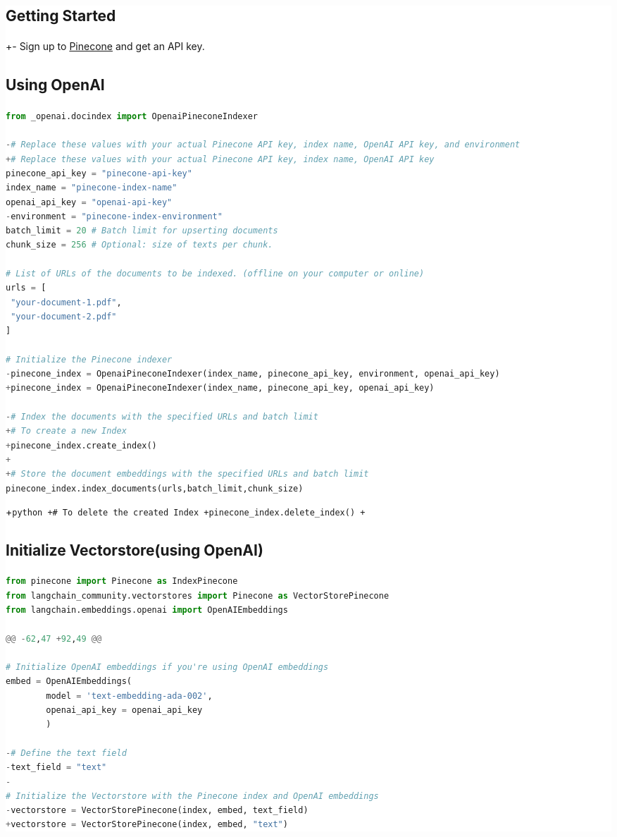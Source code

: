  ## Getting Started
+- Sign up to [Pinecone](https://www.pinecone.io/) and get an API key.
 ## Using OpenAI 
 ```python
 from _openai.docindex import OpenaiPineconeIndexer
 
-# Replace these values with your actual Pinecone API key, index name, OpenAI API key, and environment
+# Replace these values with your actual Pinecone API key, index name, OpenAI API key
 pinecone_api_key = "pinecone-api-key"
 index_name = "pinecone-index-name"
 openai_api_key = "openai-api-key"
-environment = "pinecone-index-environment"
 batch_limit = 20 # Batch limit for upserting documents
 chunk_size = 256 # Optional: size of texts per chunk. 
 
 # List of URLs of the documents to be indexed. (offline on your computer or online)
 urls = [
  "your-document-1.pdf",
  "your-document-2.pdf"
 ]
 
 # Initialize the Pinecone indexer
-pinecone_index = OpenaiPineconeIndexer(index_name, pinecone_api_key, environment, openai_api_key)
+pinecone_index = OpenaiPineconeIndexer(index_name, pinecone_api_key, openai_api_key)
 
-# Index the documents with the specified URLs and batch limit
+# To create a new Index
+pinecone_index.create_index()
+
+# Store the document embeddings with the specified URLs and batch limit
 pinecone_index.index_documents(urls,batch_limit,chunk_size)
 ```
+```python
+# To delete the created Index
+pinecone_index.delete_index()
+```
 ## Initialize Vectorstore(using OpenAI)
 
 ```python
 from pinecone import Pinecone as IndexPinecone
 from langchain_community.vectorstores import Pinecone as VectorStorePinecone
 from langchain.embeddings.openai import OpenAIEmbeddings
 
@@ -62,47 +92,49 @@
         
 # Initialize OpenAI embeddings if you're using OpenAI embeddings
 embed = OpenAIEmbeddings(
         model = 'text-embedding-ada-002',
         openai_api_key = openai_api_key
         )
 
-# Define the text field
-text_field = "text"
-
 # Initialize the Vectorstore with the Pinecone index and OpenAI embeddings
-vectorstore = VectorStorePinecone(index, embed, text_field)
+vectorstore = VectorStorePinecone(index, embed, "text")
 ```
 